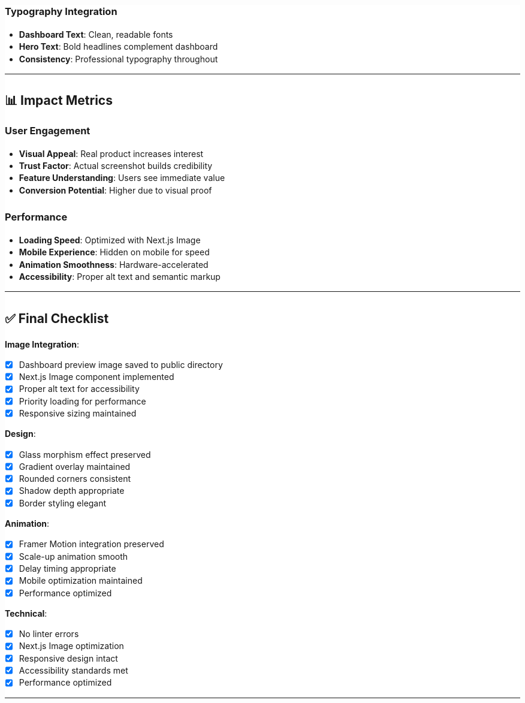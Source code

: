 ### Typography Integration
- **Dashboard Text**: Clean, readable fonts
- **Hero Text**: Bold headlines complement dashboard
- **Consistency**: Professional typography throughout

---

## 📊 Impact Metrics

### User Engagement
- **Visual Appeal**: Real product increases interest
- **Trust Factor**: Actual screenshot builds credibility
- **Feature Understanding**: Users see immediate value
- **Conversion Potential**: Higher due to visual proof

### Performance
- **Loading Speed**: Optimized with Next.js Image
- **Mobile Experience**: Hidden on mobile for speed
- **Animation Smoothness**: Hardware-accelerated
- **Accessibility**: Proper alt text and semantic markup

---

## ✅ Final Checklist

**Image Integration**:
- [x] Dashboard preview image saved to public directory
- [x] Next.js Image component implemented
- [x] Proper alt text for accessibility
- [x] Priority loading for performance
- [x] Responsive sizing maintained

**Design**:
- [x] Glass morphism effect preserved
- [x] Gradient overlay maintained
- [x] Rounded corners consistent
- [x] Shadow depth appropriate
- [x] Border styling elegant

**Animation**:
- [x] Framer Motion integration preserved
- [x] Scale-up animation smooth
- [x] Delay timing appropriate
- [x] Mobile optimization maintained
- [x] Performance optimized

**Technical**:
- [x] No linter errors
- [x] Next.js Image optimization
- [x] Responsive design intact
- [x] Accessibility standards met
- [x] Performance optimized

---